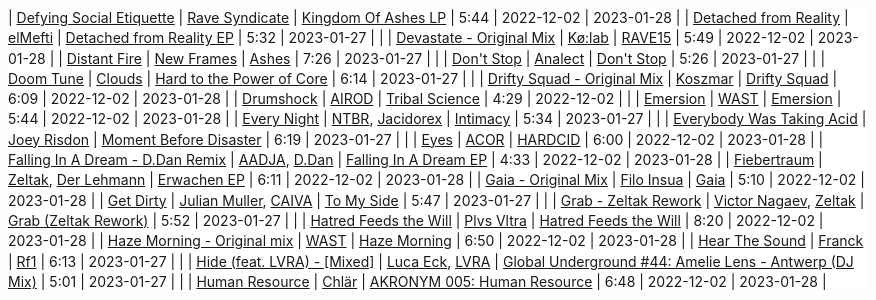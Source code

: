 | [Defying Social Etiquette](https://open.spotify.com/track/7i2eV6Vyt2H0BOKh8qLjrE) | [Rave Syndicate](https://open.spotify.com/artist/04qJlRr9XEImp1vxO7M37U) | [Kingdom Of Ashes LP](https://open.spotify.com/album/7CF8LxcKxM9tTGUNTMkvLr) | 5:44 | 2022-12-02 | 2023-01-28 |
| [Detached from Reality](https://open.spotify.com/track/0SRVbXB4pnBFDHBsCi9q4A) | [elMefti](https://open.spotify.com/artist/5qqv3LmRnc0hPFSIYm45Fy) | [Detached from Reality EP](https://open.spotify.com/album/57l3LHfkcHENVdodZKgwSY) | 5:32 | 2023-01-27 |  |
| [Devastate \- Original Mix](https://open.spotify.com/track/4KnyoseECxrwqj4QHVcSOk) | [Kø:lab](https://open.spotify.com/artist/14HsByUX40hG0DvFDVT8pa) | [RAVE15](https://open.spotify.com/album/0Xa0Xoaorpz4qC4fyN0x4n) | 5:49 | 2022-12-02 | 2023-01-28 |
| [Distant Fire](https://open.spotify.com/track/71MVpP334OButKrqtSFWiT) | [New Frames](https://open.spotify.com/artist/2L2Sj9PHQbSf2O9zhFwkRM) | [Ashes](https://open.spotify.com/album/1s84eyjhCB2OKKGtWEDHso) | 7:26 | 2023-01-27 |  |
| [Don't Stop](https://open.spotify.com/track/0PoHUQuChlCLQI8epiHdlF) | [Analect](https://open.spotify.com/artist/5oMo0oEwNSokwvVOrX2FTk) | [Don't Stop](https://open.spotify.com/album/4tXN0g862ozdO3GMnIF9vz) | 5:26 | 2023-01-27 |  |
| [Doom Tune](https://open.spotify.com/track/1P9EG3vg1s8bw6glgCIyTz) | [Clouds](https://open.spotify.com/artist/3f0kobRhjLIHJna3UsEqim) | [Hard to the Power of Core](https://open.spotify.com/album/4szZbYdqgqkfQWjb6GKmRA) | 6:14 | 2023-01-27 |  |
| [Drifty Squad \- Original Mix](https://open.spotify.com/track/3YeHUZbTA7NjweFjasrYgG) | [Koszmar](https://open.spotify.com/artist/25DQ0fSSLPdF5sVsyVvyxN) | [Drifty Squad](https://open.spotify.com/album/3CQgL6IRzz11jsTDlRLAJ8) | 6:09 | 2022-12-02 | 2023-01-28 |
| [Drumshock](https://open.spotify.com/track/79Re0uC1ZSCLlDCOCGOaSh) | [AIROD](https://open.spotify.com/artist/3oPI0nOC7MHooFy5qDsFrv) | [Tribal Science](https://open.spotify.com/album/7CJ0gTC8VQPWtaTbzB9kUI) | 4:29 | 2022-12-02 |  |
| [Emersion](https://open.spotify.com/track/4GidJXQIXfTkghQ1H9ge5b) | [WAST](https://open.spotify.com/artist/5mOP8q01PNGLhkkwHmxae7) | [Emersion](https://open.spotify.com/album/7hN1hSXc8TboEFVq1q2Lac) | 5:44 | 2022-12-02 | 2023-01-28 |
| [Every Night](https://open.spotify.com/track/6aSdY2mKtkquVwPbotUnky) | [NTBR](https://open.spotify.com/artist/1Ye4UZN2QjBlSyZF1Ts2CR), [Jacidorex](https://open.spotify.com/artist/0XSNxwt21dxcFTxaYtQjwe) | [Intimacy](https://open.spotify.com/album/0mt67Q3HEy0q0mI4j7GmRr) | 5:34 | 2023-01-27 |  |
| [Everybody Was Taking Acid](https://open.spotify.com/track/0kbdlVyWr0vsFj0ZEm7wDT) | [Joey Risdon](https://open.spotify.com/artist/1TAVfsRR0xQIcI6OxpCten) | [Moment Before Disaster](https://open.spotify.com/album/4rSM7rZFEdMFjdPzZebGs3) | 6:19 | 2023-01-27 |  |
| [Eyes](https://open.spotify.com/track/0Tqa1TopcdxgtHDAYtOZRW) | [ACOR](https://open.spotify.com/artist/41OompGt7NZ866pUv4E8BK) | [HARDCID](https://open.spotify.com/album/63FqbeggWrpKrKlJpBPadQ) | 6:00 | 2022-12-02 | 2023-01-28 |
| [Falling In A Dream \- D.Dan Remix](https://open.spotify.com/track/6JHoy3AaBpcZNMdxEsIcWJ) | [AADJA](https://open.spotify.com/artist/5HPEhGfMkvCmtIiSaSIRmt), [D.Dan](https://open.spotify.com/artist/7kocSfpPxPoSIRa1yNIQvB) | [Falling In A Dream EP](https://open.spotify.com/album/1YY7rfA9u8pEGBPn0vGWtt) | 4:33 | 2022-12-02 | 2023-01-28 |
| [Fiebertraum](https://open.spotify.com/track/3EOycF8t7ihomiiF5zFNBm) | [Zeltak](https://open.spotify.com/artist/7abM3xmXx55x7dQZot1Dpd), [Der Lehmann](https://open.spotify.com/artist/15ZQImYH8hrpKPk3pwiilY) | [Erwachen EP](https://open.spotify.com/album/1CmIFfycwiKKFuvkGV3Zr6) | 6:11 | 2022-12-02 | 2023-01-28 |
| [Gaia \- Original Mix](https://open.spotify.com/track/6V47xCfAWjfvJWbJ8coRYh) | [Filo Insua](https://open.spotify.com/artist/1yMQ2e8mtzk9tF8uA78ZVa) | [Gaia](https://open.spotify.com/album/7EBQ9acojEYBXLftmqRtmp) | 5:10 | 2022-12-02 | 2023-01-28 |
| [Get Dirty](https://open.spotify.com/track/7s0FvUlUvRXwKkAuEet9ri) | [Julian Muller](https://open.spotify.com/artist/5UWmNXxqHIUcpHEJCxDojK), [CAIVA](https://open.spotify.com/artist/0VevbPTec9d8audiahBL3f) | [To My Side](https://open.spotify.com/album/0B7Z917Qc6OFI1fYjfr0I5) | 5:47 | 2023-01-27 |  |
| [Grab \- Zeltak Rework](https://open.spotify.com/track/6xjvBdd3RHCO29G0oFT7zy) | [Victor Nagaev](https://open.spotify.com/artist/3bUtwhpt91iFwTeT9dOff2), [Zeltak](https://open.spotify.com/artist/7abM3xmXx55x7dQZot1Dpd) | [Grab \(Zeltak Rework\)](https://open.spotify.com/album/3VGUnyKoOoZj8s74HgWd6v) | 5:52 | 2023-01-27 |  |
| [Hatred Feeds the Will](https://open.spotify.com/track/1oVn2G82y34oB5zzW7XUSx) | [Plvs Vltra](https://open.spotify.com/artist/6gfPMLir2FEJ7BpDH0aybS) | [Hatred Feeds the Will](https://open.spotify.com/album/1YynPDTfYxH1XKkr9Wgsha) | 8:20 | 2022-12-02 | 2023-01-28 |
| [Haze Morning \- Original mix](https://open.spotify.com/track/2NBJSJwi5H3uGRDVMfF0dP) | [WAST](https://open.spotify.com/artist/5mOP8q01PNGLhkkwHmxae7) | [Haze Morning](https://open.spotify.com/album/35BxYZ6FKITuyFtlYUG5gQ) | 6:50 | 2022-12-02 | 2023-01-28 |
| [Hear The Sound](https://open.spotify.com/track/276lQAZfUAXTvlzpPiSFTw) | [Franck](https://open.spotify.com/artist/3XGGc2cdg65V8AOXGfdHwb) | [Rf1](https://open.spotify.com/album/1q6vPrcAmGbLFsYikTLGfG) | 6:13 | 2023-01-27 |  |
| [Hide \(feat\. LVRA\) \- \[Mixed\]](https://open.spotify.com/track/57ARrgqG2oI637vPtGZN35) | [Luca Eck](https://open.spotify.com/artist/7FvEqUihbJfx5vpfGd1OLz), [LVRA](https://open.spotify.com/artist/0wnxBYaim46rj6QmaukOcf) | [Global Underground \#44: Amelie Lens \- Antwerp \(DJ Mix\)](https://open.spotify.com/album/2TGeXmcebG4mLWM5t2t1Tg) | 5:01 | 2023-01-27 |  |
| [Human Resource](https://open.spotify.com/track/4OMYRYURMkgsQTSklboncu) | [Chlär](https://open.spotify.com/artist/3lJoRDjlvFXZLvSRVeM6m8) | [AKRONYM 005: Human Resource](https://open.spotify.com/album/3VBHTVF9FIy8Seawdca9QC) | 6:48 | 2022-12-02 | 2023-01-28 |